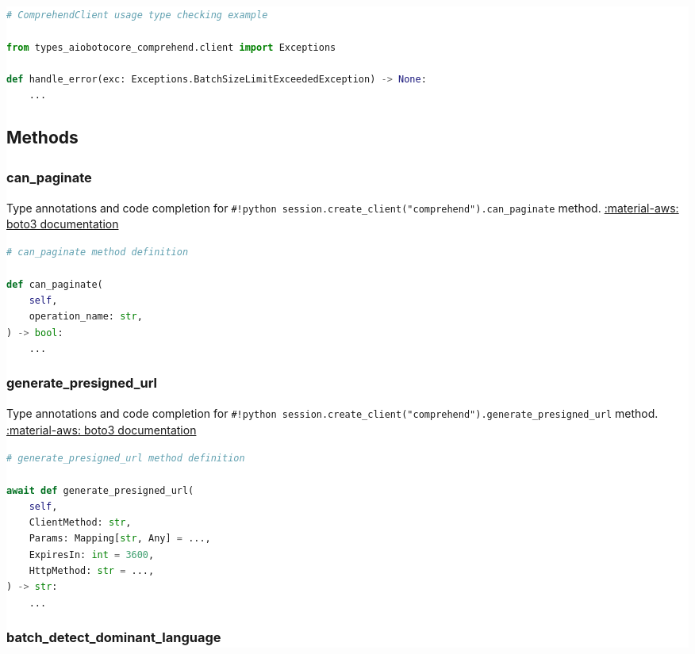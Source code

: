 ```python
# ComprehendClient usage type checking example

from types_aiobotocore_comprehend.client import Exceptions

def handle_error(exc: Exceptions.BatchSizeLimitExceededException) -> None:
    ...
```


## Methods


### can\_paginate



Type annotations and code completion for `#!python session.create_client("comprehend").can_paginate` method.
[:material-aws: boto3 documentation](https://boto3.amazonaws.com/v1/documentation/api/latest/reference/services/comprehend/client/can_paginate.html)

```python
# can_paginate method definition

def can_paginate(
    self,
    operation_name: str,
) -> bool:
    ...
```


### generate\_presigned\_url



Type annotations and code completion for `#!python session.create_client("comprehend").generate_presigned_url` method.
[:material-aws: boto3 documentation](https://boto3.amazonaws.com/v1/documentation/api/latest/reference/services/comprehend/client/generate_presigned_url.html)

```python
# generate_presigned_url method definition

await def generate_presigned_url(
    self,
    ClientMethod: str,
    Params: Mapping[str, Any] = ...,
    ExpiresIn: int = 3600,
    HttpMethod: str = ...,
) -> str:
    ...
```


### batch\_detect\_dominant\_language
